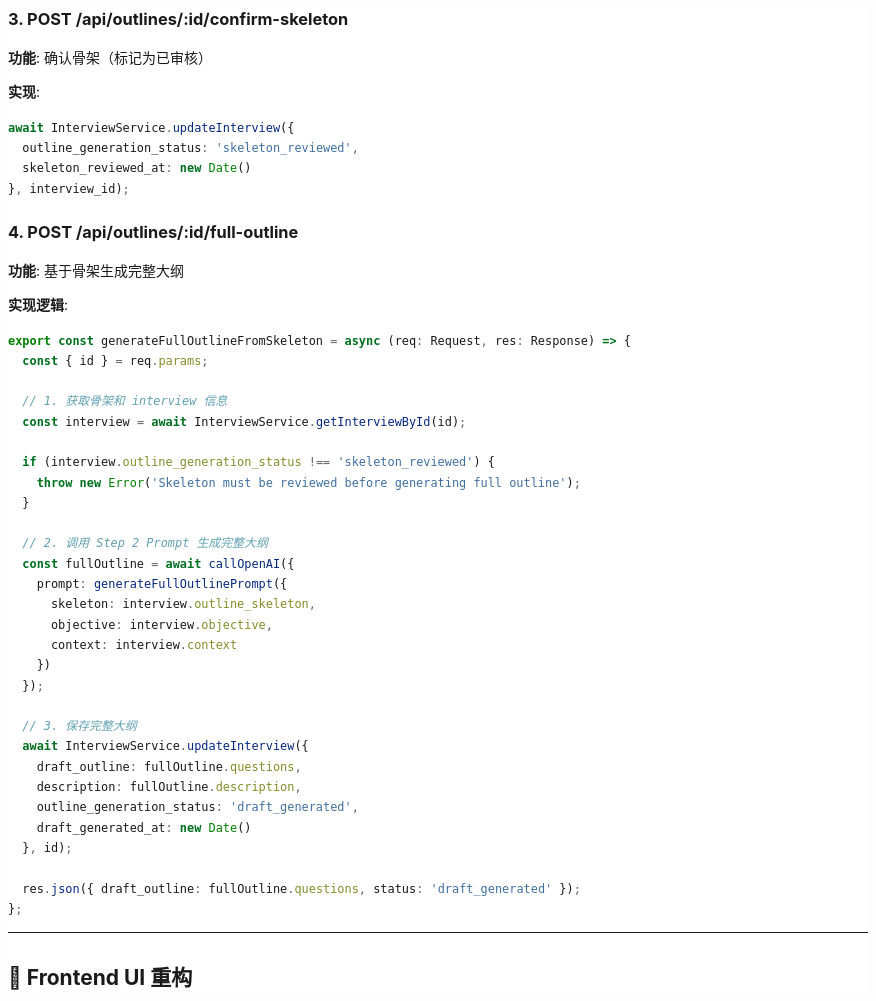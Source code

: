 ### 3. POST /api/outlines/:id/confirm-skeleton

**功能**: 确认骨架（标记为已审核）

**实现**:
```typescript
await InterviewService.updateInterview({
  outline_generation_status: 'skeleton_reviewed',
  skeleton_reviewed_at: new Date()
}, interview_id);
```

### 4. POST /api/outlines/:id/full-outline

**功能**: 基于骨架生成完整大纲

**实现逻辑**:
```typescript
export const generateFullOutlineFromSkeleton = async (req: Request, res: Response) => {
  const { id } = req.params;
  
  // 1. 获取骨架和 interview 信息
  const interview = await InterviewService.getInterviewById(id);
  
  if (interview.outline_generation_status !== 'skeleton_reviewed') {
    throw new Error('Skeleton must be reviewed before generating full outline');
  }
  
  // 2. 调用 Step 2 Prompt 生成完整大纲
  const fullOutline = await callOpenAI({
    prompt: generateFullOutlinePrompt({
      skeleton: interview.outline_skeleton,
      objective: interview.objective,
      context: interview.context
    })
  });
  
  // 3. 保存完整大纲
  await InterviewService.updateInterview({
    draft_outline: fullOutline.questions,
    description: fullOutline.description,
    outline_generation_status: 'draft_generated',
    draft_generated_at: new Date()
  }, id);
  
  res.json({ draft_outline: fullOutline.questions, status: 'draft_generated' });
};
```

---

## 🎨 Frontend UI 重构
